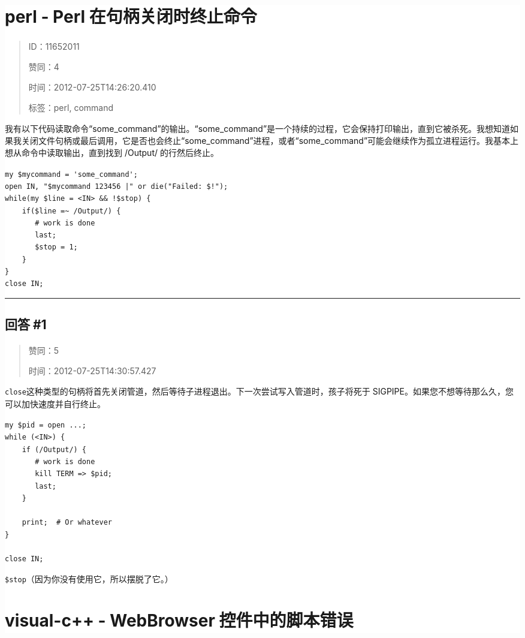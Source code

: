 # perl - Perl 在句柄关闭时终止命令

> ID：11652011
> 
> 赞同：4
> 
> 时间：2012-07-25T14:26:20.410
> 
> 标签：perl, command

我有以下代码读取命令“some_command”的输出。“some_command”是一个持续的过程，它会保持打印输出，直到它被杀死。我想知道如果我关闭文件句柄或最后调用，它是否也会终止“some_command”进程，或者“some_command”可能会继续作为孤立进程运行。我基本上想从命令中读取输出，直到找到 /Output/ 的行然后终止。

```
my $mycommand = 'some_command';
open IN, "$mycommand 123456 |" or die("Failed: $!");
while(my $line = <IN> && !$stop) {
    if($line =~ /Output/) {
       # work is done
       last;
       $stop = 1;
    }
}
close IN; 
```

* * *

## 回答 #1

> 赞同：5
> 
> 时间：2012-07-25T14:30:57.427

`close`这种类型的句柄将首先关闭管道，然后等待子进程退出。下一次尝试写入管道时，孩子将死于 SIGPIPE。如果您不想等待那么久，您可以加快速度并自行终止。

```
my $pid = open ...;
while (<IN>) {
    if (/Output/) {
       # work is done
       kill TERM => $pid;
       last;
    }

    print;  # Or whatever
}

close IN; 
```

`$stop`（因为你没有使用它，所以摆脱了它。）

# visual-c++ - WebBrowser 控件中的脚本错误
